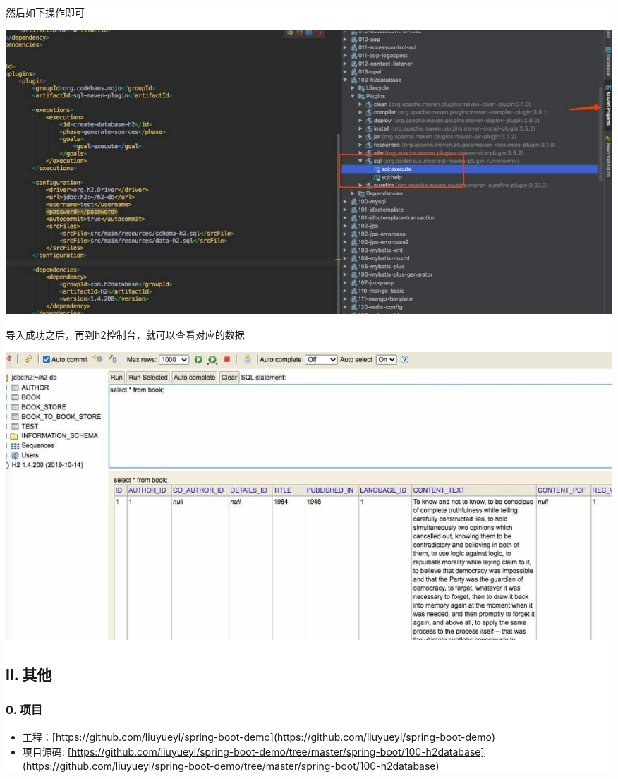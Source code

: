 然后如下操作即可

![](/imgs/200911/02.jpg)



导入成功之后，再到h2控制台，就可以查看对应的数据

![](/imgs/200911/03.jpg)

## II. 其他

### 0. 项目

- 工程：[https://github.com/liuyueyi/spring-boot-demo](https://github.com/liuyueyi/spring-boot-demo)
- 项目源码: [https://github.com/liuyueyi/spring-boot-demo/tree/master/spring-boot/100-h2database](https://github.com/liuyueyi/spring-boot-demo/tree/master/spring-boot/100-h2database)

